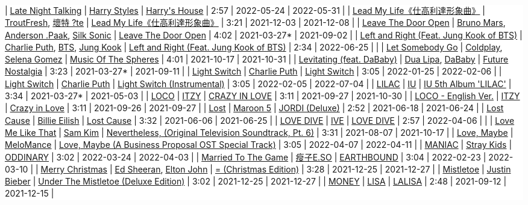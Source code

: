 | [Late Night Talking](https://open.spotify.com/track/1qEmFfgcLObUfQm0j1W2CK) | [Harry Styles](https://open.spotify.com/artist/6KImCVD70vtIoJWnq6nGn3) | [Harry's House](https://open.spotify.com/album/5r36AJ6VOJtp00oxSkBZ5h) | 2:57 | 2022-05-24 | 2022-05-31 |
| [Lead My Life《仕高利達形象曲》](https://open.spotify.com/track/4EWOBPaEc6ZOlibikqlBTZ) | [TroutFresh](https://open.spotify.com/artist/78IEFKJN8gQgJM1WOvt2Tl), [壞特 ?te](https://open.spotify.com/artist/7DZtdN4x13Amjw87cjdffb) | [Lead My Life《仕高利達形象曲》](https://open.spotify.com/album/16lNBKXEriPv327fcQXu3Y) | 3:21 | 2021-12-03 | 2021-12-08 |
| [Leave The Door Open](https://open.spotify.com/track/7MAibcTli4IisCtbHKrGMh) | [Bruno Mars](https://open.spotify.com/artist/0du5cEVh5yTK9QJze8zA0C), [Anderson .Paak](https://open.spotify.com/artist/3jK9MiCrA42lLAdMGUZpwa), [Silk Sonic](https://open.spotify.com/artist/6PvvGcCY2XtUcSRld1Wilr) | [Leave The Door Open](https://open.spotify.com/album/7dfPqXck6BB9wpThrVYBss) | 4:02 | 2021-03-27\* | 2021-09-02 |
| [Left and Right \(Feat\. Jung Kook of BTS\)](https://open.spotify.com/track/0mBP9X2gPCuapvpZ7TGDk3) | [Charlie Puth](https://open.spotify.com/artist/6VuMaDnrHyPL1p4EHjYLi7), [BTS](https://open.spotify.com/artist/3Nrfpe0tUJi4K4DXYWgMUX), [Jung Kook](https://open.spotify.com/artist/6HaGTQPmzraVmaVxvz6EUc) | [Left and Right \(Feat\. Jung Kook of BTS\)](https://open.spotify.com/album/4LyiYe4wZ6XwzUne79hidF) | 2:34 | 2022-06-25 |  |
| [Let Somebody Go](https://open.spotify.com/track/4cGqn0E8JCSY9gQllQj4Mf) | [Coldplay](https://open.spotify.com/artist/4gzpq5DPGxSnKTe4SA8HAU), [Selena Gomez](https://open.spotify.com/artist/0C8ZW7ezQVs4URX5aX7Kqx) | [Music Of The Spheres](https://open.spotify.com/album/06mXfvDsRZNfnsGZvX2zpb) | 4:01 | 2021-10-17 | 2021-10-31 |
| [Levitating \(feat\. DaBaby\)](https://open.spotify.com/track/5nujrmhLynf4yMoMtj8AQF) | [Dua Lipa](https://open.spotify.com/artist/6M2wZ9GZgrQXHCFfjv46we), [DaBaby](https://open.spotify.com/artist/4r63FhuTkUYltbVAg5TQnk) | [Future Nostalgia](https://open.spotify.com/album/5lKlFlReHOLShQKyRv6AL9) | 3:23 | 2021-03-27\* | 2021-09-11 |
| [Light Switch](https://open.spotify.com/track/1BSMpVGWs3v5BZKnAQziAc) | [Charlie Puth](https://open.spotify.com/artist/6VuMaDnrHyPL1p4EHjYLi7) | [Light Switch](https://open.spotify.com/album/6PBwTu4IgZMQNTKtrgxzZQ) | 3:05 | 2022-01-25 | 2022-02-06 |
| [Light Switch](https://open.spotify.com/track/3AVXwaOGCEL8cmBecfcsFJ) | [Charlie Puth](https://open.spotify.com/artist/6VuMaDnrHyPL1p4EHjYLi7) | [Light Switch \(Instrumental\)](https://open.spotify.com/album/4RRj9PqBj79OFDB2ydM7qs) | 3:05 | 2022-02-05 | 2022-07-04 |
| [LILAC](https://open.spotify.com/track/5xrtzzzikpG3BLbo4q1Yul) | [IU](https://open.spotify.com/artist/3HqSLMAZ3g3d5poNaI7GOU) | [IU 5th Album 'LILAC'](https://open.spotify.com/album/01dPJcwyht77brL4JQiR8R) | 3:34 | 2021-03-27\* | 2021-05-03 |
| [LOCO](https://open.spotify.com/track/59c0HrzmHfyQs6LgDw5cHe) | [ITZY](https://open.spotify.com/artist/2KC9Qb60EaY0kW4eH68vr3) | [CRAZY IN LOVE](https://open.spotify.com/album/3Pr7XlWzWnX9enSVZXuPKh) | 3:11 | 2021-09-27 | 2021-10-30 |
| [LOCO \- English Ver.](https://open.spotify.com/track/01QhKtUc12FGw2wX7dMYvv) | [ITZY](https://open.spotify.com/artist/2KC9Qb60EaY0kW4eH68vr3) | [Crazy in Love](https://open.spotify.com/album/5W75ifcHJzBAfHezBMfhPI) | 3:11 | 2021-09-26 | 2021-09-27 |
| [Lost](https://open.spotify.com/track/18XlJEroUwFo0tLZxscgXE) | [Maroon 5](https://open.spotify.com/artist/04gDigrS5kc9YWfZHwBETP) | [JORDI \(Deluxe\)](https://open.spotify.com/album/2dnLi41uRXC7aNqDmcEc0P) | 2:52 | 2021-06-18 | 2021-06-24 |
| [Lost Cause](https://open.spotify.com/track/2xdwCJLfKCkat14mlgR26M) | [Billie Eilish](https://open.spotify.com/artist/6qqNVTkY8uBg9cP3Jd7DAH) | [Lost Cause](https://open.spotify.com/album/0hPbP7ckqqFVftdTPatlED) | 3:32 | 2021-06-06 | 2021-06-25 |
| [LOVE DIVE](https://open.spotify.com/track/0Q5VnK2DYzRyfqQRJuUtvi) | [IVE](https://open.spotify.com/artist/6RHTUrRF63xao58xh9FXYJ) | [LOVE DIVE](https://open.spotify.com/album/1AFVTHHm7kKoQ6Rgb25x3p) | 2:57 | 2022-04-06 |  |
| [Love Me Like That](https://open.spotify.com/track/1lhm29o3syw122xynSKaAK) | [Sam Kim](https://open.spotify.com/artist/4BBN286rBKyCWsSPq2cxYO) | [Nevertheless, \(Original Television Soundtrack, Pt\. 6\)](https://open.spotify.com/album/4MLxdCgljBck6ddj3BKFTi) | 3:31 | 2021-08-07 | 2021-10-17 |
| [Love, Maybe](https://open.spotify.com/track/2X45nVBeYzmDlrXji9Av0Q) | [MeloMance](https://open.spotify.com/artist/6k4r73Wq8nhkCDoUsECL1e) | [Love, Maybe \(A Business Proposal OST Special Track\)](https://open.spotify.com/album/5lKdnY9bGYUyfaJhcRnHgk) | 3:05 | 2022-04-07 | 2022-04-11 |
| [MANIAC](https://open.spotify.com/track/7BDHDiidJ8WV349p3HTxTV) | [Stray Kids](https://open.spotify.com/artist/2dIgFjalVxs4ThymZ67YCE) | [ODDINARY](https://open.spotify.com/album/1byOOf9U3IiQN1cVHqRqEF) | 3:02 | 2022-03-24 | 2022-04-03 |
| [Married To The Game](https://open.spotify.com/track/3e65E2oW2kvsY8sTReZ7U6) | [瘦子E.SO](https://open.spotify.com/artist/2qXGNIlmY3JrYkxOWyXZsd) | [EARTHBOUND](https://open.spotify.com/album/5rdRFD0eRjjRFoHUfnwJh0) | 3:04 | 2022-02-23 | 2022-03-10 |
| [Merry Christmas](https://open.spotify.com/track/0aoUM0zcu0kCX7Cv7O939I) | [Ed Sheeran](https://open.spotify.com/artist/6eUKZXaKkcviH0Ku9w2n3V), [Elton John](https://open.spotify.com/artist/3PhoLpVuITZKcymswpck5b) | [= \(Christmas Edition\)](https://open.spotify.com/album/5ocpnIrbBOWWpHqk2uI1pa) | 3:28 | 2021-12-25 | 2021-12-27 |
| [Mistletoe](https://open.spotify.com/track/7xapw9Oy21WpfEcib2ErSA) | [Justin Bieber](https://open.spotify.com/artist/1uNFoZAHBGtllmzznpCI3s) | [Under The Mistletoe \(Deluxe Edition\)](https://open.spotify.com/album/63MKT9hwmiMFFdFp5SdB1p) | 3:02 | 2021-12-25 | 2021-12-27 |
| [MONEY](https://open.spotify.com/track/7hU3IHwjX150XLoTVmjD0q) | [LISA](https://open.spotify.com/artist/5L1lO4eRHmJ7a0Q6csE5cT) | [LALISA](https://open.spotify.com/album/66OYt73mqan1hWa78BhfPd) | 2:48 | 2021-09-12 | 2021-12-15 |